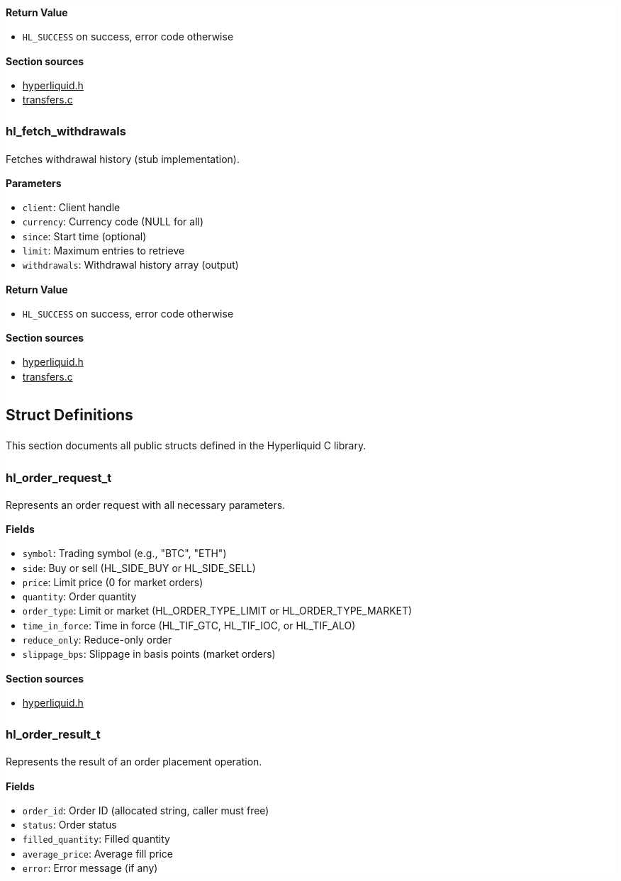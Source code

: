 **Return Value**
- `HL_SUCCESS` on success, error code otherwise

**Section sources**
- [hyperliquid.h](file://include/hyperliquid.h#L584-L588)
- [transfers.c](file://src/transfers.c#L36-L55)

### hl_fetch_withdrawals
Fetches withdrawal history (stub implementation).

**Parameters**
- `client`: Client handle
- `currency`: Currency code (NULL for all)
- `since`: Start time (optional)
- `limit`: Maximum entries to retrieve
- `withdrawals`: Withdrawal history array (output)

**Return Value**
- `HL_SUCCESS` on success, error code otherwise

**Section sources**
- [hyperliquid.h](file://include/hyperliquid.h#L600-L604)
- [transfers.c](file://src/transfers.c#L63-L82)

## Struct Definitions
This section documents all public structs defined in the Hyperliquid C library.

### hl_order_request_t
Represents an order request with all necessary parameters.

**Fields**
- `symbol`: Trading symbol (e.g., "BTC", "ETH")
- `side`: Buy or sell (HL_SIDE_BUY or HL_SIDE_SELL)
- `price`: Limit price (0 for market orders)
- `quantity`: Order quantity
- `order_type`: Limit or market (HL_ORDER_TYPE_LIMIT or HL_ORDER_TYPE_MARKET)
- `time_in_force`: Time in force (HL_TIF_GTC, HL_TIF_IOC, or HL_TIF_ALO)
- `reduce_only`: Reduce-only order
- `slippage_bps`: Slippage in basis points (market orders)

**Section sources**
- [hyperliquid.h](file://include/hyperliquid.h#L127-L136)

### hl_order_result_t
Represents the result of an order placement operation.

**Fields**
- `order_id`: Order ID (allocated string, caller must free)
- `status`: Order status
- `filled_quantity`: Filled quantity
- `average_price`: Average fill price
- `error`: Error message (if any)
